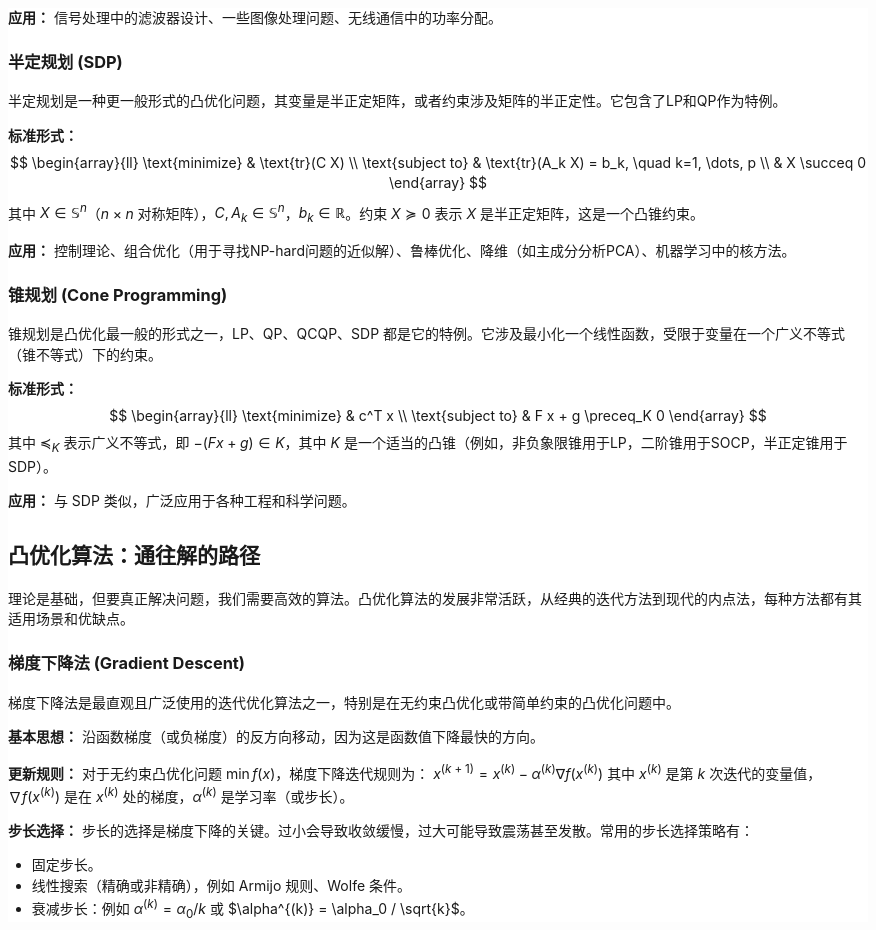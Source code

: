 **应用：**
信号处理中的滤波器设计、一些图像处理问题、无线通信中的功率分配。

### 半定规划 (SDP)

半定规划是一种更一般形式的凸优化问题，其变量是半正定矩阵，或者约束涉及矩阵的半正定性。它包含了LP和QP作为特例。

**标准形式：**
$$
\begin{array}{ll}
\text{minimize} & \text{tr}(C X) \\
\text{subject to} & \text{tr}(A_k X) = b_k, \quad k=1, \dots, p \\
& X \succeq 0
\end{array}
$$
其中 $X \in \mathbb{S}^n$（$n \times n$ 对称矩阵），$C, A_k \in \mathbb{S}^n$，$b_k \in \mathbb{R}$。约束 $X \succeq 0$ 表示 $X$ 是半正定矩阵，这是一个凸锥约束。

**应用：**
控制理论、组合优化（用于寻找NP-hard问题的近似解）、鲁棒优化、降维（如主成分分析PCA）、机器学习中的核方法。

### 锥规划 (Cone Programming)

锥规划是凸优化最一般的形式之一，LP、QP、QCQP、SDP 都是它的特例。它涉及最小化一个线性函数，受限于变量在一个广义不等式（锥不等式）下的约束。

**标准形式：**
$$
\begin{array}{ll}
\text{minimize} & c^T x \\
\text{subject to} & F x + g \preceq_K 0
\end{array}
$$
其中 $\preceq_K$ 表示广义不等式，即 $-(Fx+g) \in K$，其中 $K$ 是一个适当的凸锥（例如，非负象限锥用于LP，二阶锥用于SOCP，半正定锥用于SDP）。

**应用：**
与 SDP 类似，广泛应用于各种工程和科学问题。

## 凸优化算法：通往解的路径

理论是基础，但要真正解决问题，我们需要高效的算法。凸优化算法的发展非常活跃，从经典的迭代方法到现代的内点法，每种方法都有其适用场景和优缺点。

### 梯度下降法 (Gradient Descent)

梯度下降法是最直观且广泛使用的迭代优化算法之一，特别是在无约束凸优化或带简单约束的凸优化问题中。

**基本思想：**
沿函数梯度（或负梯度）的反方向移动，因为这是函数值下降最快的方向。

**更新规则：**
对于无约束凸优化问题 $\min f(x)$，梯度下降迭代规则为：
$x^{(k+1)} = x^{(k)} - \alpha^{(k)} \nabla f(x^{(k)})$
其中 $x^{(k)}$ 是第 $k$ 次迭代的变量值，$\nabla f(x^{(k)})$ 是在 $x^{(k)}$ 处的梯度，$\alpha^{(k)}$ 是学习率（或步长）。

**步长选择：**
步长的选择是梯度下降的关键。过小会导致收敛缓慢，过大可能导致震荡甚至发散。常用的步长选择策略有：
*   固定步长。
*   线性搜索（精确或非精确），例如 Armijo 规则、Wolfe 条件。
*   衰减步长：例如 $\alpha^{(k)} = \alpha_0 / k$ 或 $\alpha^{(k)} = \alpha_0 / \sqrt{k}$。
